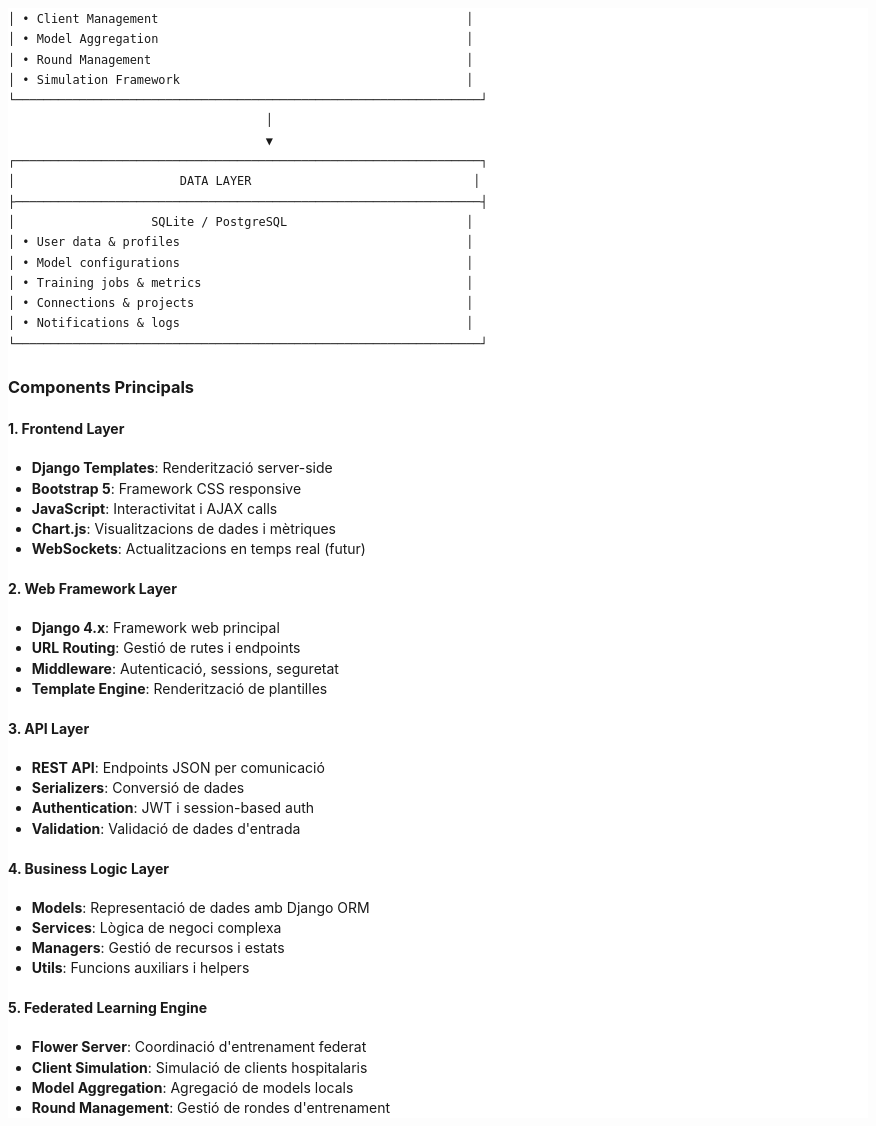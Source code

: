 ```
│ • Client Management                                           │
│ • Model Aggregation                                           │
│ • Round Management                                            │
│ • Simulation Framework                                        │
└─────────────────────────────────────────────────────────────────┘
                                    │
                                    ▼
┌─────────────────────────────────────────────────────────────────┐
│                       DATA LAYER                               │
├─────────────────────────────────────────────────────────────────┤
│                   SQLite / PostgreSQL                         │
│ • User data & profiles                                        │
│ • Model configurations                                        │
│ • Training jobs & metrics                                     │
│ • Connections & projects                                      │
│ • Notifications & logs                                        │
└─────────────────────────────────────────────────────────────────┘
```

### Components Principals

#### 1. Frontend Layer
- **Django Templates**: Renderització server-side
- **Bootstrap 5**: Framework CSS responsive
- **JavaScript**: Interactivitat i AJAX calls
- **Chart.js**: Visualitzacions de dades i mètriques
- **WebSockets**: Actualitzacions en temps real (futur)

#### 2. Web Framework Layer
- **Django 4.x**: Framework web principal
- **URL Routing**: Gestió de rutes i endpoints
- **Middleware**: Autenticació, sessions, seguretat
- **Template Engine**: Renderització de plantilles

#### 3. API Layer
- **REST API**: Endpoints JSON per comunicació
- **Serializers**: Conversió de dades
- **Authentication**: JWT i session-based auth
- **Validation**: Validació de dades d'entrada

#### 4. Business Logic Layer
- **Models**: Representació de dades amb Django ORM
- **Services**: Lògica de negoci complexa
- **Managers**: Gestió de recursos i estats
- **Utils**: Funcions auxiliars i helpers

#### 5. Federated Learning Engine
- **Flower Server**: Coordinació d'entrenament federat
- **Client Simulation**: Simulació de clients hospitalaris
- **Model Aggregation**: Agregació de models locals
- **Round Management**: Gestió de rondes d'entrenament
